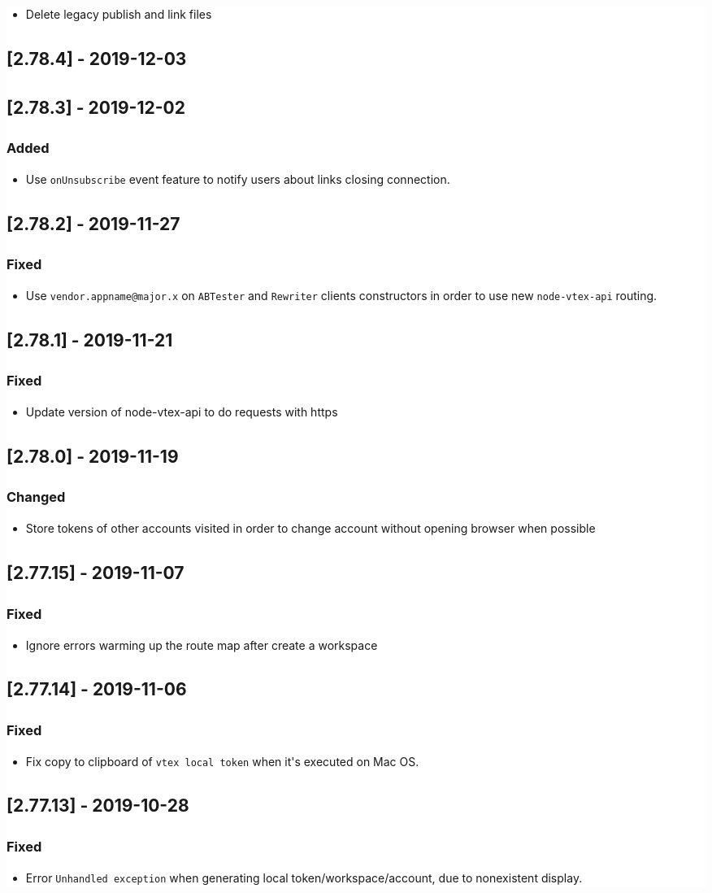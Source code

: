 - Delete legacy publish and link files

## [2.78.4] - 2019-12-03

## [2.78.3] - 2019-12-02

### Added

- Use `onUnsubscribe` event feature to notify users about links closing connection.

## [2.78.2] - 2019-11-27

### Fixed

- Use `vendor.appname@major.x` on `ABTester` and `Rewriter` clients constructors in order to use new `node-vtex-api` routing.

## [2.78.1] - 2019-11-21

### Fixed

- Update version of node-vtex-api to do requests with https

## [2.78.0] - 2019-11-19

### Changed

- Store tokens of other accounts visited in order to change account without opening browser when possible

## [2.77.15] - 2019-11-07

### Fixed

- Ignore errors warming up the route map after create a workspace

## [2.77.14] - 2019-11-06

### Fixed

- Fix copy to clipboard of `vtex local token` when it's executed on Mac OS.

## [2.77.13] - 2019-10-28

### Fixed

- Error `Unhandled exception` when generating local token/workspace/account, due to nonexistent display.
